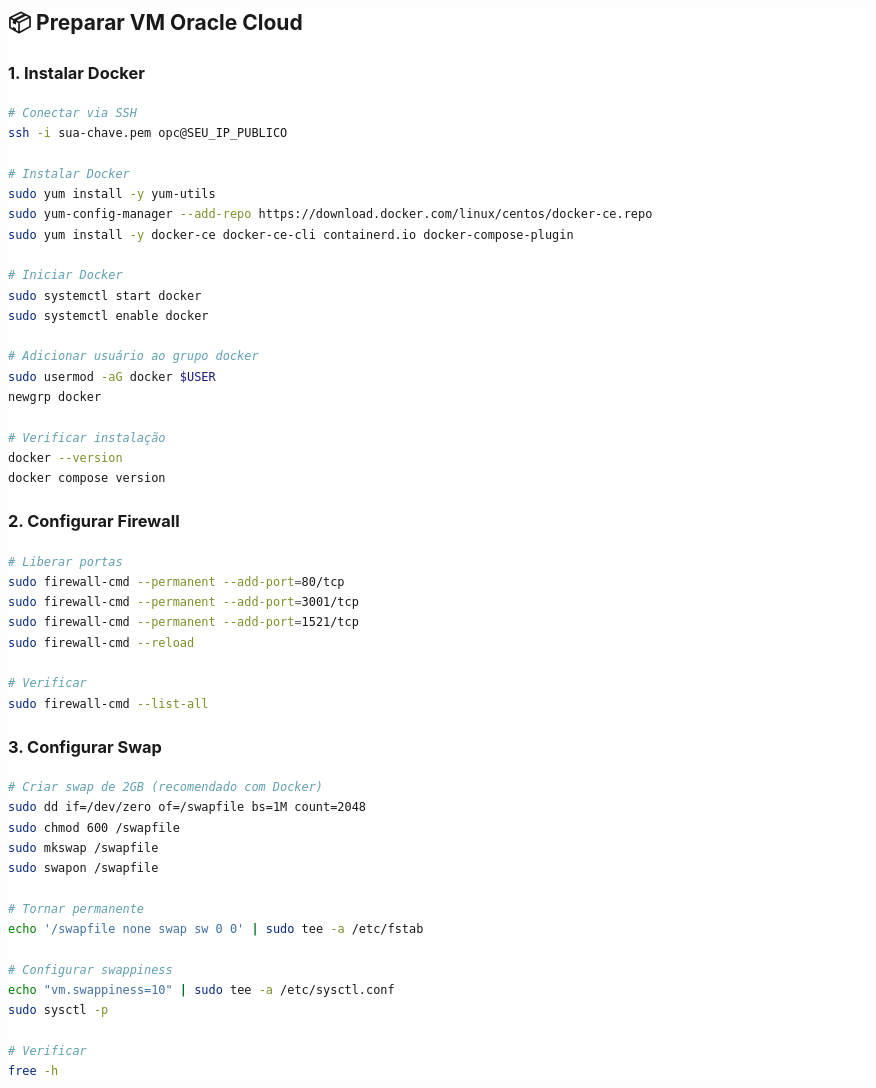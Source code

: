 
## 📦 Preparar VM Oracle Cloud

### 1. Instalar Docker

```bash
# Conectar via SSH
ssh -i sua-chave.pem opc@SEU_IP_PUBLICO

# Instalar Docker
sudo yum install -y yum-utils
sudo yum-config-manager --add-repo https://download.docker.com/linux/centos/docker-ce.repo
sudo yum install -y docker-ce docker-ce-cli containerd.io docker-compose-plugin

# Iniciar Docker
sudo systemctl start docker
sudo systemctl enable docker

# Adicionar usuário ao grupo docker
sudo usermod -aG docker $USER
newgrp docker

# Verificar instalação
docker --version
docker compose version
```

### 2. Configurar Firewall

```bash
# Liberar portas
sudo firewall-cmd --permanent --add-port=80/tcp
sudo firewall-cmd --permanent --add-port=3001/tcp
sudo firewall-cmd --permanent --add-port=1521/tcp
sudo firewall-cmd --reload

# Verificar
sudo firewall-cmd --list-all
```

### 3. Configurar Swap

```bash
# Criar swap de 2GB (recomendado com Docker)
sudo dd if=/dev/zero of=/swapfile bs=1M count=2048
sudo chmod 600 /swapfile
sudo mkswap /swapfile
sudo swapon /swapfile

# Tornar permanente
echo '/swapfile none swap sw 0 0' | sudo tee -a /etc/fstab

# Configurar swappiness
echo "vm.swappiness=10" | sudo tee -a /etc/sysctl.conf
sudo sysctl -p

# Verificar
free -h
```

